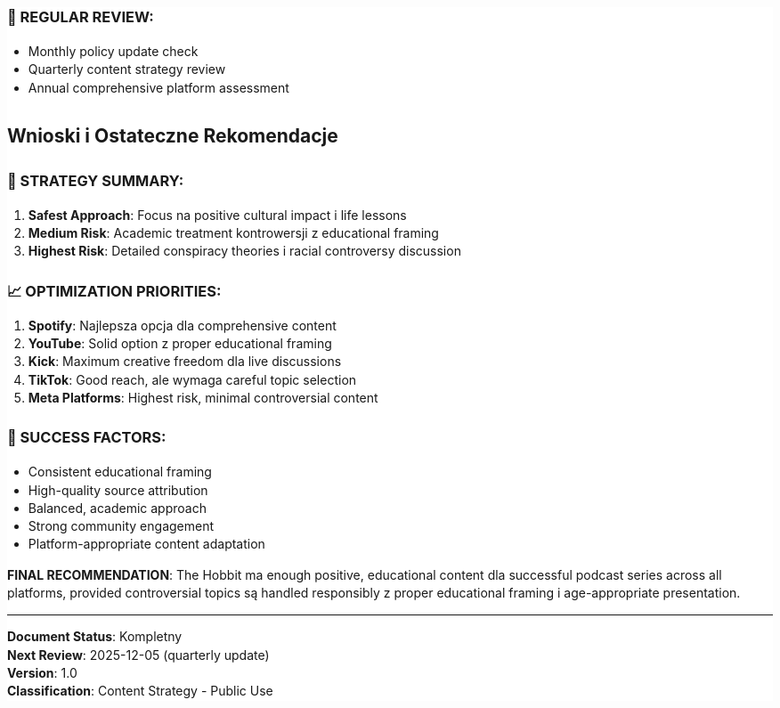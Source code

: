 ### 📝 REGULAR REVIEW:
- Monthly policy update check
- Quarterly content strategy review
- Annual comprehensive platform assessment

## Wnioski i Ostateczne Rekomendacje

### 🎯 STRATEGY SUMMARY:
1. **Safest Approach**: Focus na positive cultural impact i life lessons
2. **Medium Risk**: Academic treatment kontrowersji z educational framing
3. **Highest Risk**: Detailed conspiracy theories i racial controversy discussion

### 📈 OPTIMIZATION PRIORITIES:
1. **Spotify**: Najlepsza opcja dla comprehensive content
2. **YouTube**: Solid option z proper educational framing
3. **Kick**: Maximum creative freedom dla live discussions
4. **TikTok**: Good reach, ale wymaga careful topic selection
5. **Meta Platforms**: Highest risk, minimal controversial content

### 🚀 SUCCESS FACTORS:
- Consistent educational framing
- High-quality source attribution
- Balanced, academic approach
- Strong community engagement
- Platform-appropriate content adaptation

**FINAL RECOMMENDATION**: The Hobbit ma enough positive, educational content dla successful podcast series across all platforms, provided controversial topics są handled responsibly z proper educational framing i age-appropriate presentation.

---

**Document Status**: Kompletny  
**Next Review**: 2025-12-05 (quarterly update)  
**Version**: 1.0  
**Classification**: Content Strategy - Public Use